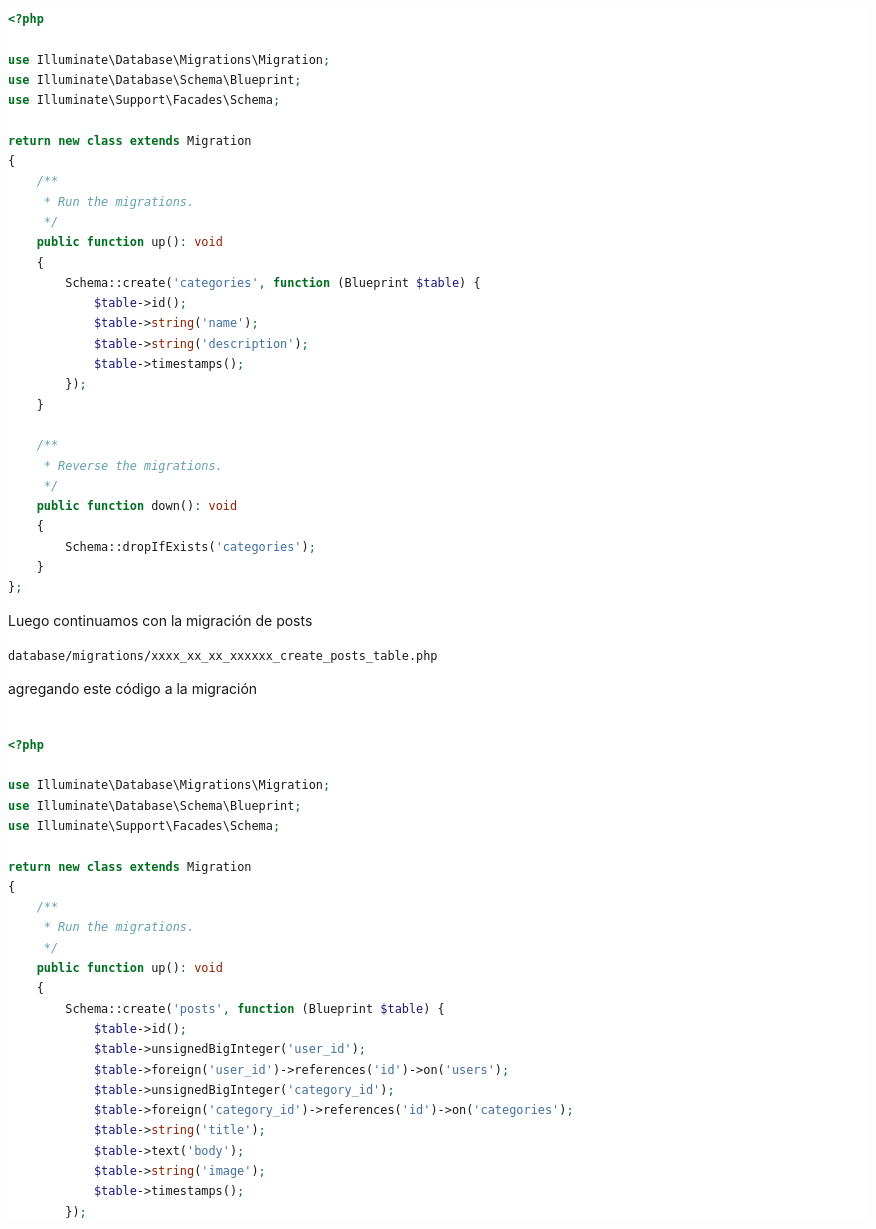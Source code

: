 ```php
<?php

use Illuminate\Database\Migrations\Migration;
use Illuminate\Database\Schema\Blueprint;
use Illuminate\Support\Facades\Schema;

return new class extends Migration
{
    /**
     * Run the migrations.
     */
    public function up(): void
    {
        Schema::create('categories', function (Blueprint $table) {
            $table->id();
            $table->string('name');
            $table->string('description');
            $table->timestamps();
        });
    }

    /**
     * Reverse the migrations.
     */
    public function down(): void
    {
        Schema::dropIfExists('categories');
    }
};
```

Luego continuamos con la migración de posts

```bash
database/migrations/xxxx_xx_xx_xxxxxx_create_posts_table.php
```

agregando este código a la migración

```php

<?php

use Illuminate\Database\Migrations\Migration;
use Illuminate\Database\Schema\Blueprint;
use Illuminate\Support\Facades\Schema;

return new class extends Migration
{
    /**
     * Run the migrations.
     */
    public function up(): void
    {
        Schema::create('posts', function (Blueprint $table) {
            $table->id();
            $table->unsignedBigInteger('user_id');
            $table->foreign('user_id')->references('id')->on('users');
            $table->unsignedBigInteger('category_id');
            $table->foreign('category_id')->references('id')->on('categories');
            $table->string('title');
            $table->text('body');
            $table->string('image');
            $table->timestamps();
        });
```